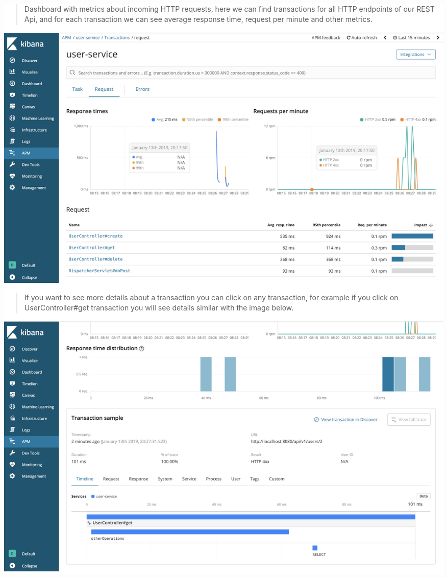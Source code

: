 > Dashboard with metrics about incoming HTTP requests, here we can find transactions for all HTTP endpoints of our REST
> Api, and for each transaction we can see average response time, request per minute and other metrics.

![](./images/apm-request-overview.png)

> If you want to see more details about a transaction you can click on any transaction, for example if you click on
> UserController#get transaction you will see details similar with the image below.

![](./images/user-get-transaction-sample.png)

